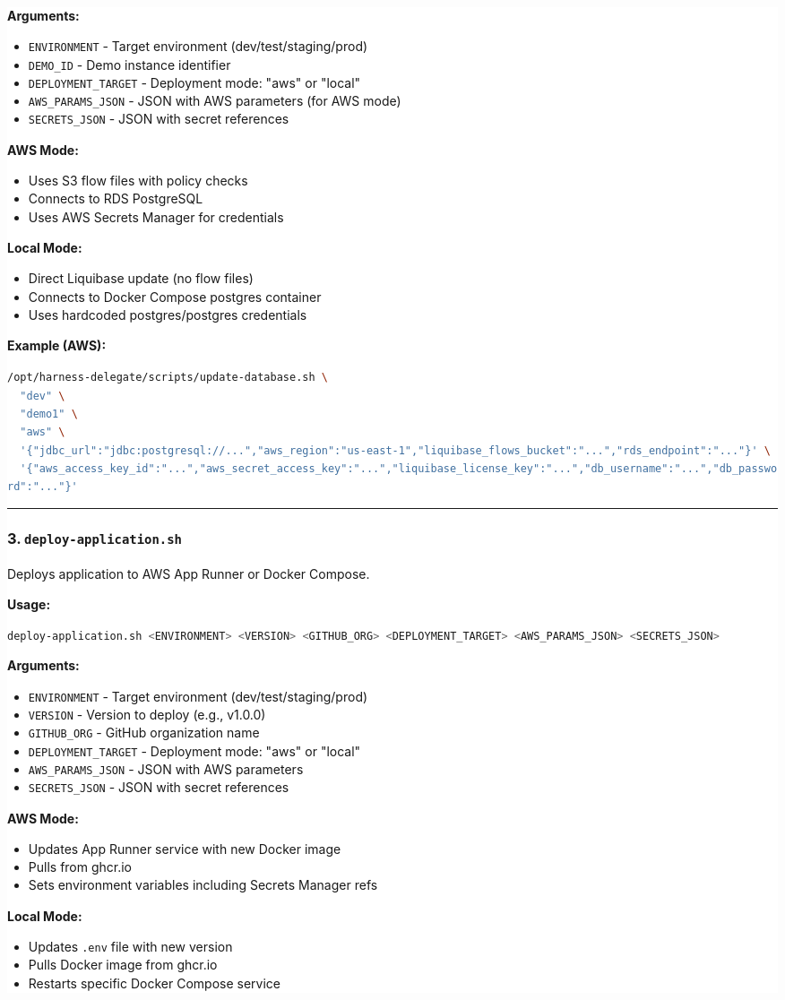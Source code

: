 **Arguments:**
- `ENVIRONMENT` - Target environment (dev/test/staging/prod)
- `DEMO_ID` - Demo instance identifier
- `DEPLOYMENT_TARGET` - Deployment mode: "aws" or "local"
- `AWS_PARAMS_JSON` - JSON with AWS parameters (for AWS mode)
- `SECRETS_JSON` - JSON with secret references

**AWS Mode:**
- Uses S3 flow files with policy checks
- Connects to RDS PostgreSQL
- Uses AWS Secrets Manager for credentials

**Local Mode:**
- Direct Liquibase update (no flow files)
- Connects to Docker Compose postgres container
- Uses hardcoded postgres/postgres credentials

**Example (AWS):**
```bash
/opt/harness-delegate/scripts/update-database.sh \
  "dev" \
  "demo1" \
  "aws" \
  '{"jdbc_url":"jdbc:postgresql://...","aws_region":"us-east-1","liquibase_flows_bucket":"...","rds_endpoint":"..."}' \
  '{"aws_access_key_id":"...","aws_secret_access_key":"...","liquibase_license_key":"...","db_username":"...","db_password":"..."}'
```

---

### 3. `deploy-application.sh`
Deploys application to AWS App Runner or Docker Compose.

**Usage:**
```bash
deploy-application.sh <ENVIRONMENT> <VERSION> <GITHUB_ORG> <DEPLOYMENT_TARGET> <AWS_PARAMS_JSON> <SECRETS_JSON>
```

**Arguments:**
- `ENVIRONMENT` - Target environment (dev/test/staging/prod)
- `VERSION` - Version to deploy (e.g., v1.0.0)
- `GITHUB_ORG` - GitHub organization name
- `DEPLOYMENT_TARGET` - Deployment mode: "aws" or "local"
- `AWS_PARAMS_JSON` - JSON with AWS parameters
- `SECRETS_JSON` - JSON with secret references

**AWS Mode:**
- Updates App Runner service with new Docker image
- Pulls from ghcr.io
- Sets environment variables including Secrets Manager refs

**Local Mode:**
- Updates `.env` file with new version
- Pulls Docker image from ghcr.io
- Restarts specific Docker Compose service
